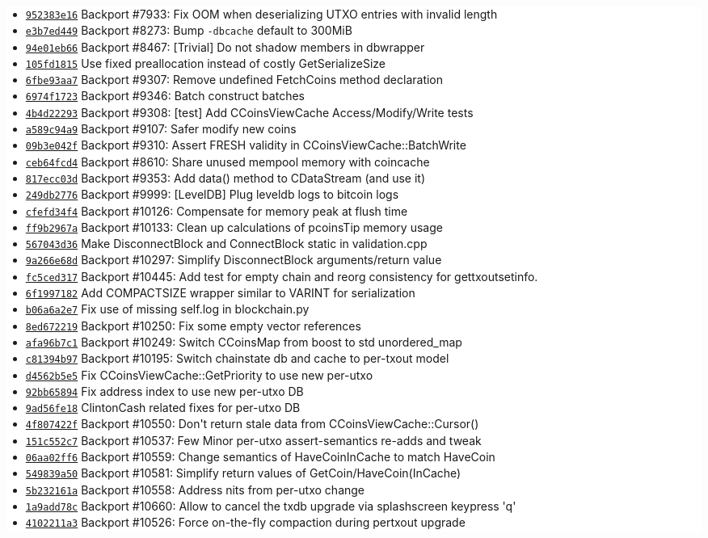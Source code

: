 - [`952383e16`](https://github.com/clintoncashpay/clintoncash/commit/952383e16) Backport #7933: Fix OOM when deserializing UTXO entries with invalid length
- [`e3b7ed449`](https://github.com/clintoncashpay/clintoncash/commit/e3b7ed449) Backport #8273: Bump `-dbcache` default to 300MiB
- [`94e01eb66`](https://github.com/clintoncashpay/clintoncash/commit/94e01eb66) Backport #8467: [Trivial] Do not shadow members in dbwrapper
- [`105fd1815`](https://github.com/clintoncashpay/clintoncash/commit/105fd1815) Use fixed preallocation instead of costly GetSerializeSize
- [`6fbe93aa7`](https://github.com/clintoncashpay/clintoncash/commit/6fbe93aa7) Backport #9307: Remove undefined FetchCoins method declaration
- [`6974f1723`](https://github.com/clintoncashpay/clintoncash/commit/6974f1723) Backport #9346: Batch construct batches
- [`4b4d22293`](https://github.com/clintoncashpay/clintoncash/commit/4b4d22293) Backport #9308: [test] Add CCoinsViewCache Access/Modify/Write tests
- [`a589c94a9`](https://github.com/clintoncashpay/clintoncash/commit/a589c94a9) Backport #9107: Safer modify new coins
- [`09b3e042f`](https://github.com/clintoncashpay/clintoncash/commit/09b3e042f) Backport #9310: Assert FRESH validity in CCoinsViewCache::BatchWrite
- [`ceb64fcd4`](https://github.com/clintoncashpay/clintoncash/commit/ceb64fcd4) Backport #8610: Share unused mempool memory with coincache
- [`817ecc03d`](https://github.com/clintoncashpay/clintoncash/commit/817ecc03d) Backport #9353: Add data() method to CDataStream (and use it)
- [`249db2776`](https://github.com/clintoncashpay/clintoncash/commit/249db2776) Backport #9999: [LevelDB] Plug leveldb logs to bitcoin logs
- [`cfefd34f4`](https://github.com/clintoncashpay/clintoncash/commit/cfefd34f4) Backport #10126: Compensate for memory peak at flush time
- [`ff9b2967a`](https://github.com/clintoncashpay/clintoncash/commit/ff9b2967a) Backport #10133: Clean up calculations of pcoinsTip memory usage
- [`567043d36`](https://github.com/clintoncashpay/clintoncash/commit/567043d36) Make DisconnectBlock and ConnectBlock static in validation.cpp
- [`9a266e68d`](https://github.com/clintoncashpay/clintoncash/commit/9a266e68d) Backport #10297: Simplify DisconnectBlock arguments/return value
- [`fc5ced317`](https://github.com/clintoncashpay/clintoncash/commit/fc5ced317) Backport #10445: Add test for empty chain and reorg consistency for gettxoutsetinfo.
- [`6f1997182`](https://github.com/clintoncashpay/clintoncash/commit/6f1997182) Add COMPACTSIZE wrapper similar to VARINT for serialization
- [`b06a6a2e7`](https://github.com/clintoncashpay/clintoncash/commit/b06a6a2e7) Fix use of missing self.log in blockchain.py
- [`8ed672219`](https://github.com/clintoncashpay/clintoncash/commit/8ed672219) Backport #10250: Fix some empty vector references
- [`afa96b7c1`](https://github.com/clintoncashpay/clintoncash/commit/afa96b7c1) Backport #10249: Switch CCoinsMap from boost to std unordered_map
- [`c81394b97`](https://github.com/clintoncashpay/clintoncash/commit/c81394b97) Backport #10195: Switch chainstate db and cache to per-txout model
- [`d4562b5e5`](https://github.com/clintoncashpay/clintoncash/commit/d4562b5e5) Fix CCoinsViewCache::GetPriority to use new per-utxo
- [`92bb65894`](https://github.com/clintoncashpay/clintoncash/commit/92bb65894) Fix address index to use new per-utxo DB
- [`9ad56fe18`](https://github.com/clintoncashpay/clintoncash/commit/9ad56fe18) ClintonCash related fixes for per-utxo DB
- [`4f807422f`](https://github.com/clintoncashpay/clintoncash/commit/4f807422f) Backport #10550: Don't return stale data from CCoinsViewCache::Cursor()
- [`151c552c7`](https://github.com/clintoncashpay/clintoncash/commit/151c552c7) Backport #10537: Few Minor per-utxo assert-semantics re-adds and tweak
- [`06aa02ff6`](https://github.com/clintoncashpay/clintoncash/commit/06aa02ff6) Backport #10559: Change semantics of HaveCoinInCache to match HaveCoin
- [`549839a50`](https://github.com/clintoncashpay/clintoncash/commit/549839a50) Backport #10581: Simplify return values of GetCoin/HaveCoin(InCache)
- [`5b232161a`](https://github.com/clintoncashpay/clintoncash/commit/5b232161a) Backport #10558: Address nits from per-utxo change
- [`1a9add78c`](https://github.com/clintoncashpay/clintoncash/commit/1a9add78c) Backport #10660: Allow to cancel the txdb upgrade via splashscreen keypress 'q'
- [`4102211a3`](https://github.com/clintoncashpay/clintoncash/commit/4102211a3) Backport #10526: Force on-the-fly compaction during pertxout upgrade